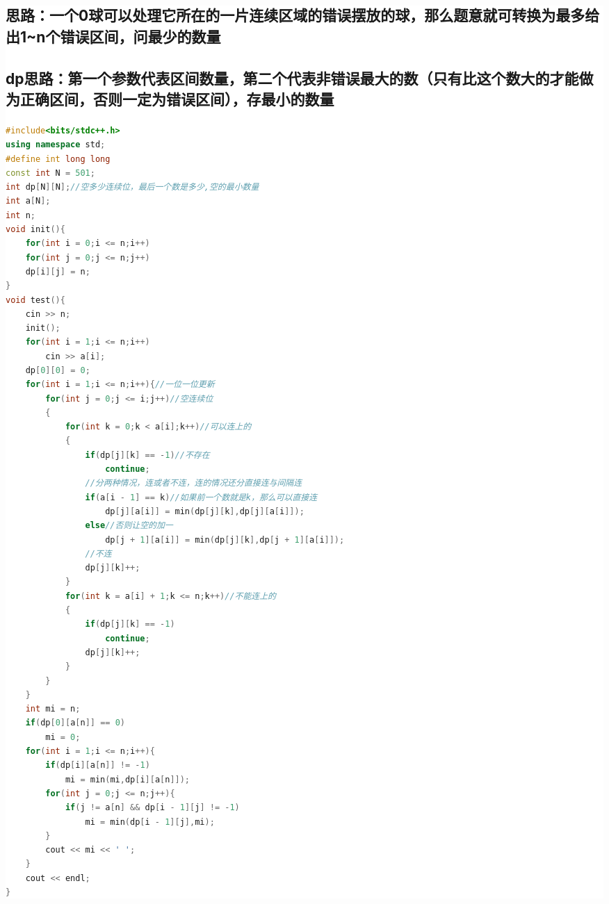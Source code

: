 ## 思路：一个0球可以处理它所在的一片连续区域的错误摆放的球，那么题意就可转换为最多给出1~n个错误区间，问最少的数量

## dp思路：第一个参数代表区间数量，第二个代表非错误最大的数（只有比这个数大的才能做为正确区间，否则一定为错误区间），存最小的数量

```c++
#include<bits/stdc++.h>
using namespace std;
#define int long long
const int N = 501;
int dp[N][N];//空多少连续位，最后一个数是多少,空的最小数量
int a[N];
int n;
void init(){
	for(int i = 0;i <= n;i++)
	for(int j = 0;j <= n;j++)
	dp[i][j] = n;
}
void test(){
	cin >> n;
	init();
	for(int i = 1;i <= n;i++)
		cin >> a[i];
	dp[0][0] = 0;
	for(int i = 1;i <= n;i++){//一位一位更新
		for(int j = 0;j <= i;j++)//空连续位
		{
			for(int k = 0;k < a[i];k++)//可以连上的
			{
				if(dp[j][k] == -1)//不存在
					continue;
				//分两种情况，连或者不连，连的情况还分直接连与间隔连
				if(a[i - 1] == k)//如果前一个数就是k，那么可以直接连
					dp[j][a[i]] = min(dp[j][k],dp[j][a[i]]);
				else//否则让空的加一
					dp[j + 1][a[i]] = min(dp[j][k],dp[j + 1][a[i]]);
				//不连
				dp[j][k]++;
			}
			for(int k = a[i] + 1;k <= n;k++)//不能连上的
			{
				if(dp[j][k] == -1)
					continue;
				dp[j][k]++;
			}
		}
	}
	int mi = n;
	if(dp[0][a[n]] == 0)
		mi = 0;
	for(int i = 1;i <= n;i++){
		if(dp[i][a[n]] != -1)
			mi = min(mi,dp[i][a[n]]);
		for(int j = 0;j <= n;j++){
			if(j != a[n] && dp[i - 1][j] != -1)
				mi = min(dp[i - 1][j],mi);
		}
		cout << mi << ' ';
	}
	cout << endl;
}
```